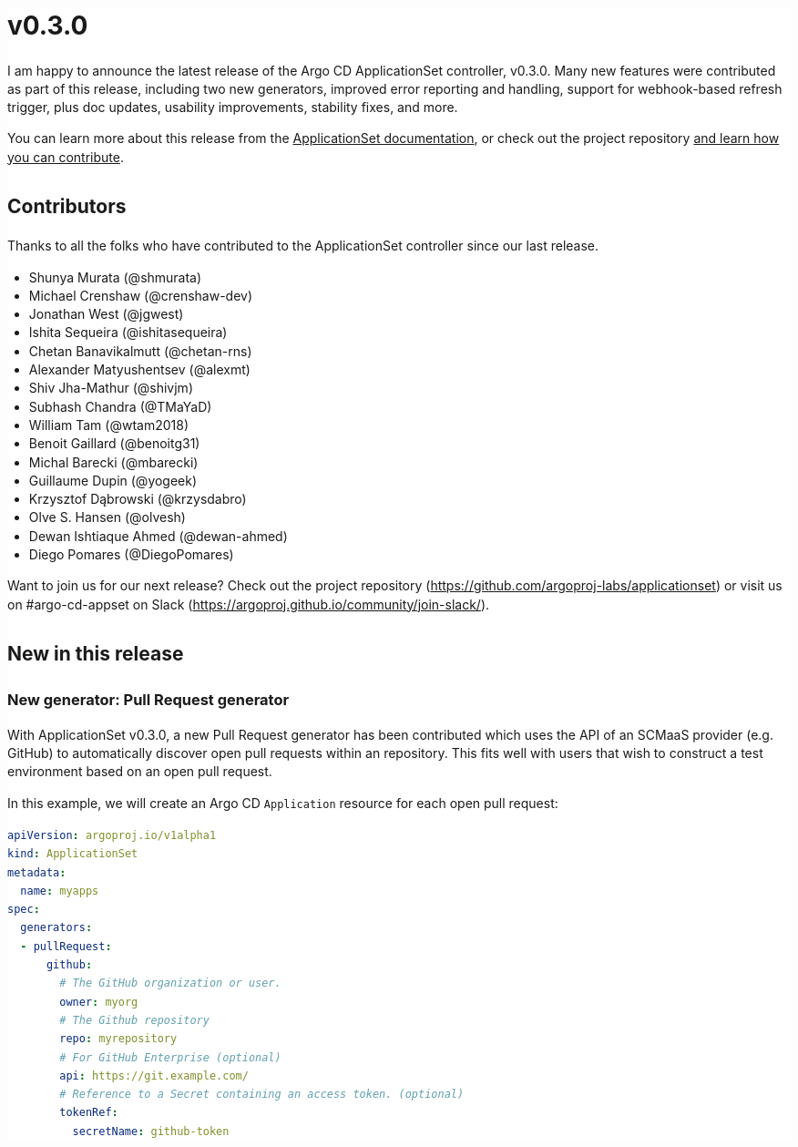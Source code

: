 
# v0.3.0

I am happy to announce the latest release of the Argo CD ApplicationSet controller, v0.3.0. Many new features were contributed as part of this release, including two new generators, improved error reporting and handling, support for webhook-based refresh trigger, plus doc updates, usability improvements, stability fixes, and more. 

You can learn more about this release from the [ApplicationSet documentation](https://argocd-applicationset.readthedocs.io), or check out the project repository [and learn how you can contribute](https://github.com/argoproj-labs/applicationset/).

## Contributors

Thanks to all the folks who have contributed to the ApplicationSet controller since our last release. 
- Shunya Murata (@shmurata)
- Michael Crenshaw (@crenshaw-dev)
- Jonathan West (@jgwest)
- Ishita Sequeira (@ishitasequeira)
- Chetan Banavikalmutt (@chetan-rns)
- Alexander Matyushentsev (@alexmt)
- Shiv Jha-Mathur (@shivjm)
- Subhash Chandra (@TMaYaD)
- William Tam (@wtam2018)
- Benoit Gaillard (@benoitg31) 
- Michal Barecki (@mbarecki)
- Guillaume Dupin (@yogeek)
- Krzysztof Dąbrowski (@krzysdabro)
- Olve S. Hansen (@olvesh)
- Dewan Ishtiaque Ahmed (@dewan-ahmed)
- Diego Pomares (@DiegoPomares)

Want to join us for our next release? Check out the project repository (https://github.com/argoproj-labs/applicationset) or visit us on #argo-cd-appset on Slack (https://argoproj.github.io/community/join-slack/).

## New in this release

### New generator: Pull Request generator

With ApplicationSet v0.3.0, a new Pull Request generator has been contributed which uses the API of an SCMaaS provider (e.g. GitHub) to automatically discover open pull requests within an repository. This fits well with users that wish to construct a test environment based on an open pull request.

In this example, we will create an Argo CD `Application` resource for each open pull request:
```yaml
apiVersion: argoproj.io/v1alpha1
kind: ApplicationSet
metadata:
  name: myapps
spec:
  generators:
  - pullRequest:
      github:
        # The GitHub organization or user.
        owner: myorg
        # The Github repository
        repo: myrepository
        # For GitHub Enterprise (optional)
        api: https://git.example.com/
        # Reference to a Secret containing an access token. (optional)
        tokenRef:
          secretName: github-token
```